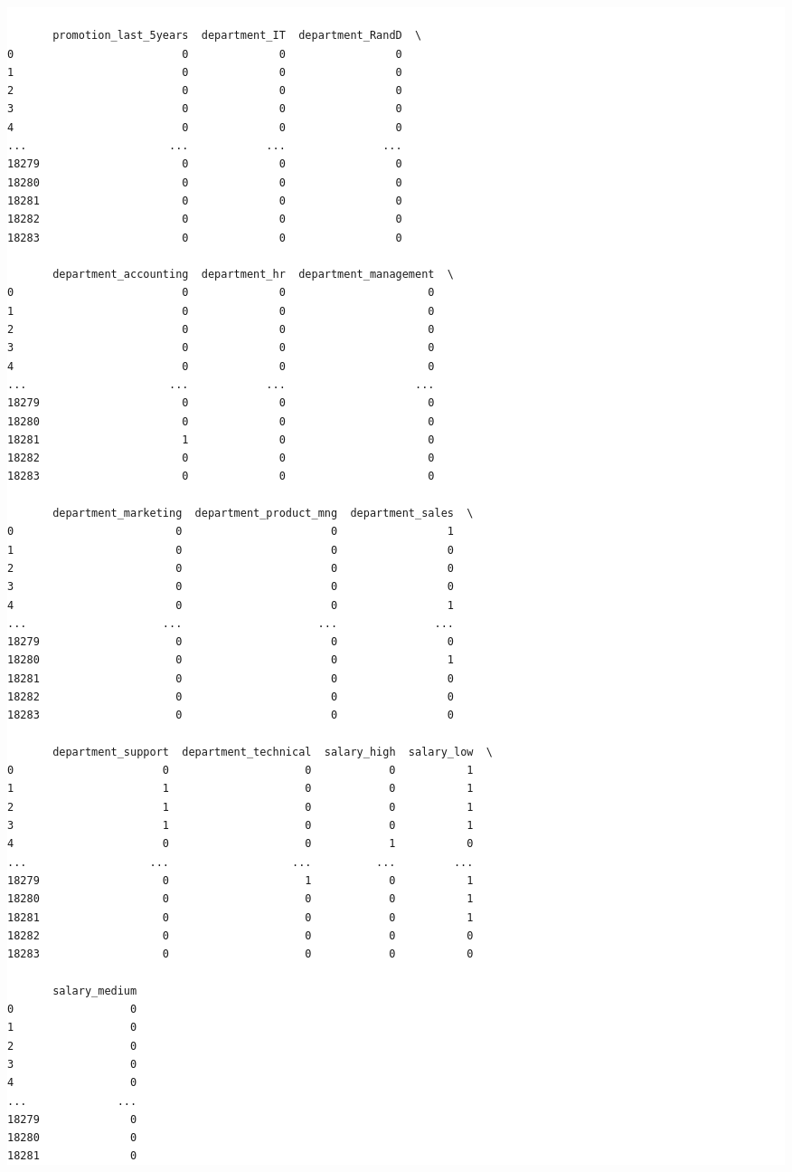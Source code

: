 ```

       promotion_last_5years  department_IT  department_RandD  \
0                          0              0                 0   
1                          0              0                 0   
2                          0              0                 0   
3                          0              0                 0   
4                          0              0                 0   
...                      ...            ...               ...   
18279                      0              0                 0   
18280                      0              0                 0   
18281                      0              0                 0   
18282                      0              0                 0   
18283                      0              0                 0   

       department_accounting  department_hr  department_management  \
0                          0              0                      0   
1                          0              0                      0   
2                          0              0                      0   
3                          0              0                      0   
4                          0              0                      0   
...                      ...            ...                    ...   
18279                      0              0                      0   
18280                      0              0                      0   
18281                      1              0                      0   
18282                      0              0                      0   
18283                      0              0                      0   

       department_marketing  department_product_mng  department_sales  \
0                         0                       0                 1   
1                         0                       0                 0   
2                         0                       0                 0   
3                         0                       0                 0   
4                         0                       0                 1   
...                     ...                     ...               ...   
18279                     0                       0                 0   
18280                     0                       0                 1   
18281                     0                       0                 0   
18282                     0                       0                 0   
18283                     0                       0                 0   

       department_support  department_technical  salary_high  salary_low  \
0                       0                     0            0           1   
1                       1                     0            0           1   
2                       1                     0            0           1   
3                       1                     0            0           1   
4                       0                     0            1           0   
...                   ...                   ...          ...         ...   
18279                   0                     1            0           1   
18280                   0                     0            0           1   
18281                   0                     0            0           1   
18282                   0                     0            0           0   
18283                   0                     0            0           0   

       salary_medium  
0                  0  
1                  0  
2                  0  
3                  0  
4                  0  
...              ...  
18279              0  
18280              0  
18281              0  
```